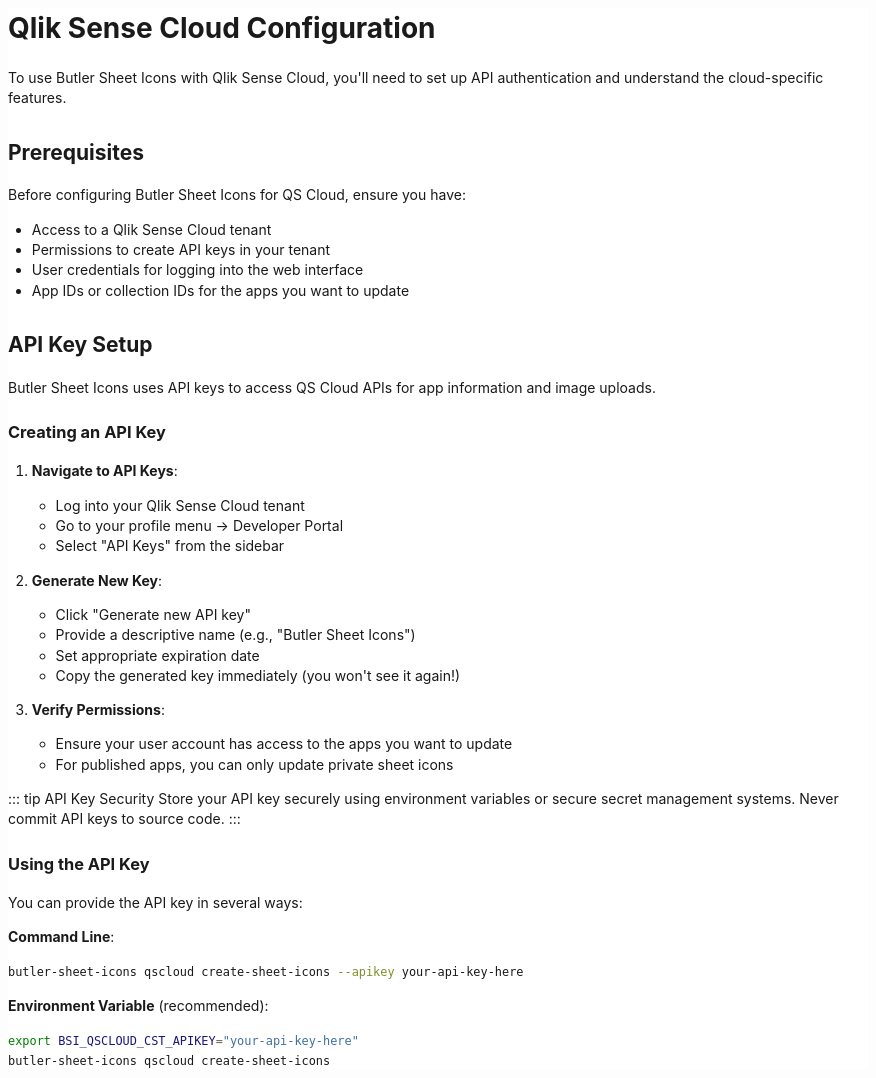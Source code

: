 # Qlik Sense Cloud Configuration

To use Butler Sheet Icons with Qlik Sense Cloud, you'll need to set up API authentication and understand the cloud-specific features.

## Prerequisites

Before configuring Butler Sheet Icons for QS Cloud, ensure you have:

- Access to a Qlik Sense Cloud tenant
- Permissions to create API keys in your tenant
- User credentials for logging into the web interface
- App IDs or collection IDs for the apps you want to update

## API Key Setup

Butler Sheet Icons uses API keys to access QS Cloud APIs for app information and image uploads.

### Creating an API Key

1. **Navigate to API Keys**:
   - Log into your Qlik Sense Cloud tenant
   - Go to your profile menu → Developer Portal
   - Select "API Keys" from the sidebar

2. **Generate New Key**:
   - Click "Generate new API key"
   - Provide a descriptive name (e.g., "Butler Sheet Icons")
   - Set appropriate expiration date
   - Copy the generated key immediately (you won't see it again!)

3. **Verify Permissions**:
   - Ensure your user account has access to the apps you want to update
   - For published apps, you can only update private sheet icons

::: tip API Key Security
Store your API key securely using environment variables or secure secret management systems. Never commit API keys to source code.
:::

### Using the API Key

You can provide the API key in several ways:

**Command Line**:
```bash
butler-sheet-icons qscloud create-sheet-icons --apikey your-api-key-here
```

**Environment Variable** (recommended):
```bash
export BSI_QSCLOUD_CST_APIKEY="your-api-key-here"
butler-sheet-icons qscloud create-sheet-icons
```
